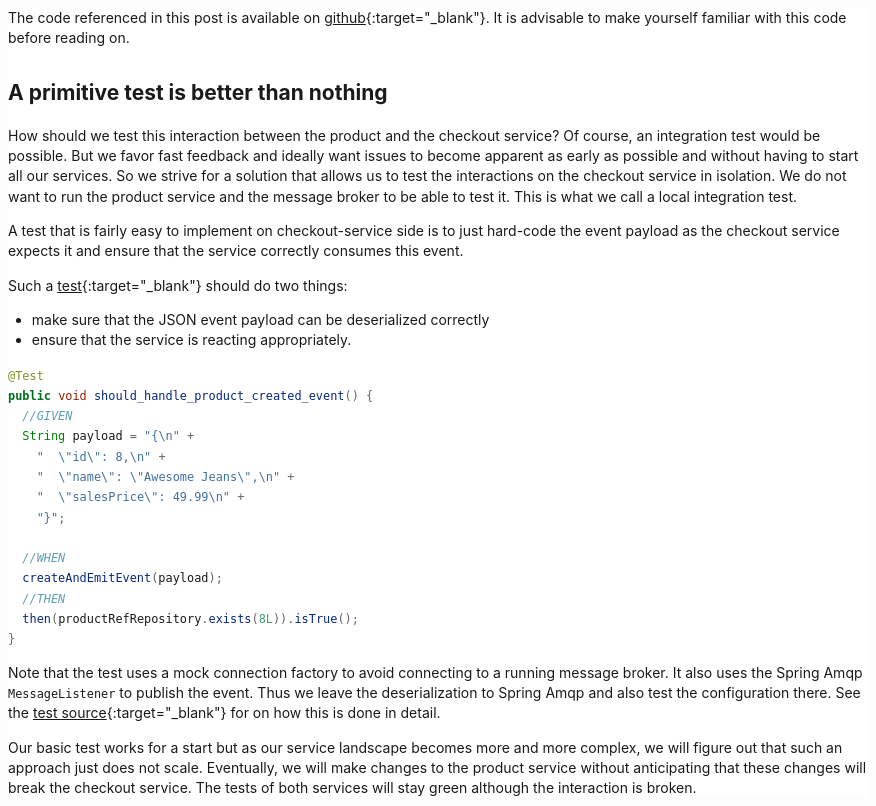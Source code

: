 The code referenced in this post is available on [github](https://github.com/mduesterhoeft/testing-asynchonous-interactions){:target="_blank"}. It is advisable to make yourself familiar with this code before reading on.

## A primitive test is better than nothing

How should we test this interaction between the product and the checkout service?
Of course, an integration test would be possible.
But we favor fast feedback and ideally want issues to become apparent as early as possible and without having to start all our services.
So we strive for a solution that allows us to test the interactions on the checkout service in isolation.
We do not want to run the product service and the message broker to be able to test it.
This is what we call a local integration test.

A test that is fairly easy to implement on checkout-service side is to just hard-code the event payload as the checkout service expects it and ensure that the service correctly consumes this event.

Such a [test](https://github.com/mduesterhoeft/testing-asynchonous-interactions/blob/master/checkout-service/src/test/java/com/epages/checkout/ProductSubscriberHardcodedPayloadTest.java){:target="_blank"} should do two things:

- make sure that the JSON event payload can be deserialized correctly
- ensure that the service is reacting appropriately.

```java
@Test
public void should_handle_product_created_event() {
  //GIVEN
  String payload = "{\n" +
    "  \"id\": 8,\n" +
    "  \"name\": \"Awesome Jeans\",\n" +
    "  \"salesPrice\": 49.99\n" +
    "}";

  //WHEN
  createAndEmitEvent(payload);
  //THEN
  then(productRefRepository.exists(8L)).isTrue();
}
```

Note that the test uses a mock connection factory to avoid connecting to a running message broker.
It also uses the Spring Amqp `MessageListener` to publish the event. Thus we leave the deserialization to Spring Amqp and also test the configuration there.
See the [test source](https://github.com/mduesterhoeft/testing-asynchonous-interactions/blob/master/checkout-service/src/test/java/com/epages/checkout/ProductSubscriberHardcodedPayloadTest.java){:target="_blank"} for on how this is done in detail.

Our basic test works for a start but as our service landscape becomes more and more complex, we will figure out that such an approach just does not scale.
Eventually, we will make changes to the product service without anticipating that these changes will break the checkout service.
The tests of both services will stay green although the interaction is broken.
